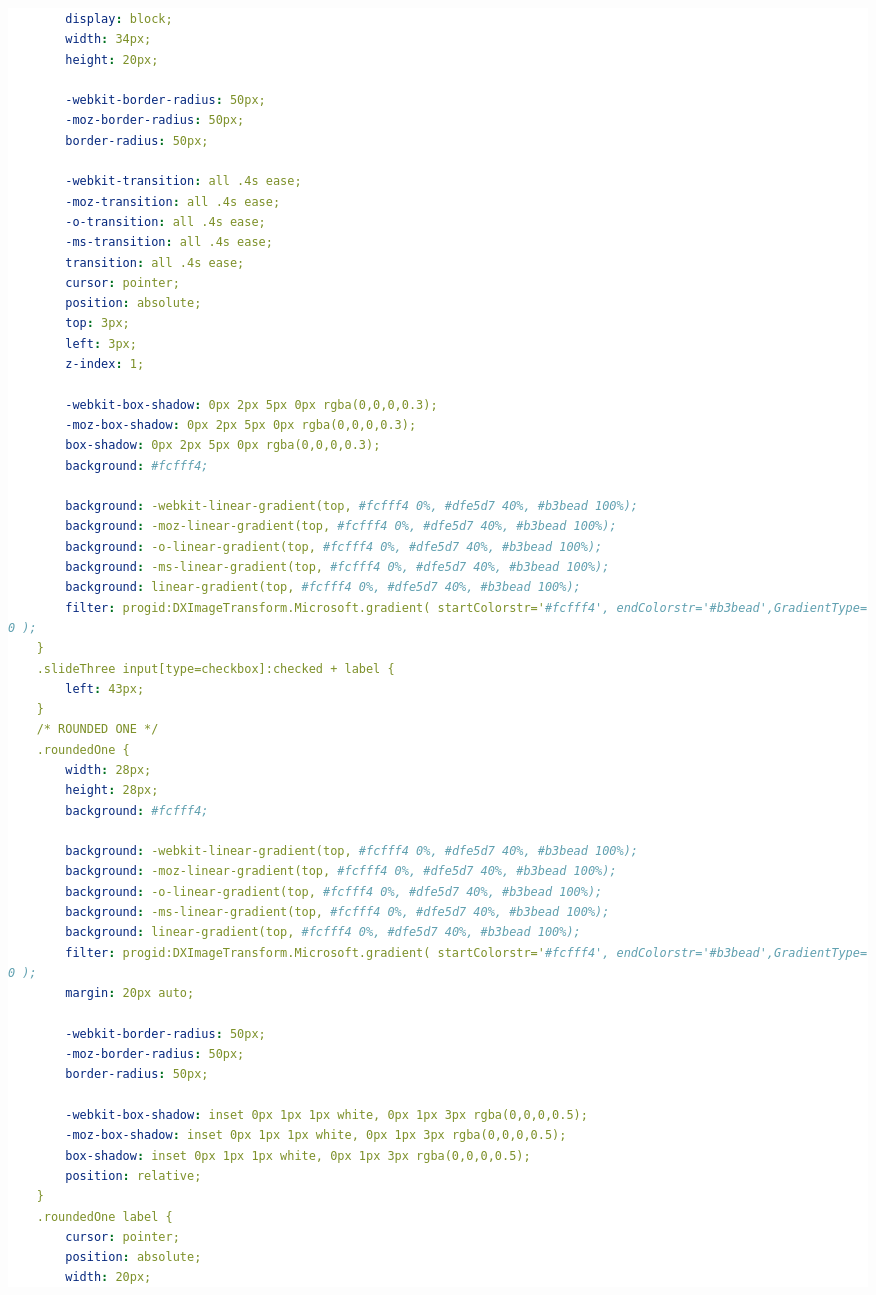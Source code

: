 ```yaml
        display: block;
        width: 34px;
        height: 20px;

        -webkit-border-radius: 50px;
        -moz-border-radius: 50px;
        border-radius: 50px;

        -webkit-transition: all .4s ease;
        -moz-transition: all .4s ease;
        -o-transition: all .4s ease;
        -ms-transition: all .4s ease;
        transition: all .4s ease;
        cursor: pointer;
        position: absolute;
        top: 3px;
        left: 3px;
        z-index: 1;

        -webkit-box-shadow: 0px 2px 5px 0px rgba(0,0,0,0.3);
        -moz-box-shadow: 0px 2px 5px 0px rgba(0,0,0,0.3);
        box-shadow: 0px 2px 5px 0px rgba(0,0,0,0.3);
        background: #fcfff4;

        background: -webkit-linear-gradient(top, #fcfff4 0%, #dfe5d7 40%, #b3bead 100%);
        background: -moz-linear-gradient(top, #fcfff4 0%, #dfe5d7 40%, #b3bead 100%);
        background: -o-linear-gradient(top, #fcfff4 0%, #dfe5d7 40%, #b3bead 100%);
        background: -ms-linear-gradient(top, #fcfff4 0%, #dfe5d7 40%, #b3bead 100%);
        background: linear-gradient(top, #fcfff4 0%, #dfe5d7 40%, #b3bead 100%);
        filter: progid:DXImageTransform.Microsoft.gradient( startColorstr='#fcfff4', endColorstr='#b3bead',GradientType=0 );
    }
    .slideThree input[type=checkbox]:checked + label {
        left: 43px;
    }
    /* ROUNDED ONE */
    .roundedOne {
        width: 28px;
        height: 28px;
        background: #fcfff4;

        background: -webkit-linear-gradient(top, #fcfff4 0%, #dfe5d7 40%, #b3bead 100%);
        background: -moz-linear-gradient(top, #fcfff4 0%, #dfe5d7 40%, #b3bead 100%);
        background: -o-linear-gradient(top, #fcfff4 0%, #dfe5d7 40%, #b3bead 100%);
        background: -ms-linear-gradient(top, #fcfff4 0%, #dfe5d7 40%, #b3bead 100%);
        background: linear-gradient(top, #fcfff4 0%, #dfe5d7 40%, #b3bead 100%);
        filter: progid:DXImageTransform.Microsoft.gradient( startColorstr='#fcfff4', endColorstr='#b3bead',GradientType=0 );
        margin: 20px auto;

        -webkit-border-radius: 50px;
        -moz-border-radius: 50px;
        border-radius: 50px;

        -webkit-box-shadow: inset 0px 1px 1px white, 0px 1px 3px rgba(0,0,0,0.5);
        -moz-box-shadow: inset 0px 1px 1px white, 0px 1px 3px rgba(0,0,0,0.5);
        box-shadow: inset 0px 1px 1px white, 0px 1px 3px rgba(0,0,0,0.5);
        position: relative;
    }
    .roundedOne label {
        cursor: pointer;
        position: absolute;
        width: 20px;
```